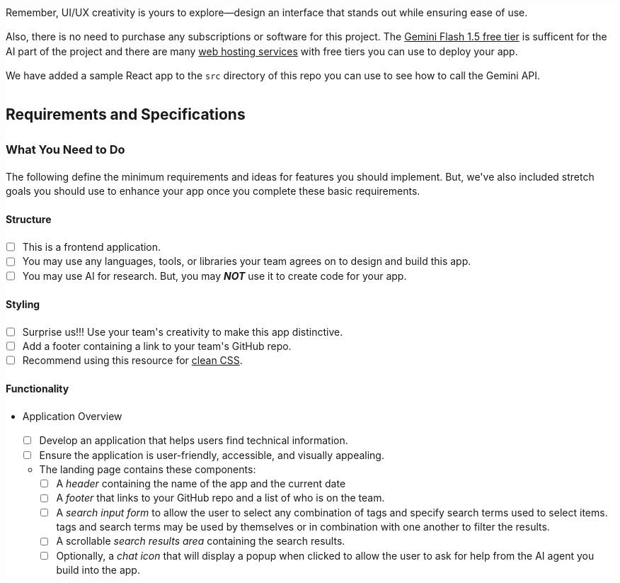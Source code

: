 Remember, UI/UX creativity is yours to explore—design an interface that stands
out while ensuring ease of use.

Also, there is no need to purchase any subscriptions or software for this project. The 
[Gemini Flash 1.5 free tier](https://ai.google.dev/pricing#1_5flash) is sufficent for the
AI part of the project and there are many 
[web hosting services](https://github.com/chingu-voyages/Handbook/blob/main/docs/resources/techresources/appdeployment.md) 
with free tiers you can use to deploy your app.

We have added a sample React app to the `src` directory of this repo you can
use to see how to call the Gemini API.

## Requirements and Specifications

### What You Need to Do

The following define the minimum requirements and ideas for features you should
implement. But, we've also included stretch goals you should use to enhance
your app once you complete these basic requirements.

#### Structure

* [ ] This is a frontend application.
* [ ] You may use any languages, tools, or libraries your team agrees on to design and build this app.
* [ ] You may use AI for research. But, you may **_NOT_** use it to create code for your app.

#### Styling

* [ ] Surprise us!!! Use your team's creativity to make this app distinctive.
* [ ] Add a footer containing a link to your team's GitHub repo.
* [ ] Recommend using this resource for [clean CSS](https://israelmitolu.hashnode.dev/writing-cleaner-css-using-bem-methodology).

#### Functionality

* Application Overview

  * [ ] Develop an application that helps users find technical information.
  * [ ] Ensure the application is user-friendly, accessible, and visually appealing.
  * The landing page contains these components:
    * [ ] A _header_ containing the name of the app and the current date
    * [ ] A _footer_ that links to your GitHub repo and a list of who is on the team.
    * [ ] A _search input form_ to allow the user to select any combination of tags and specify search terms used to select items. tags and search terms may be used by
    themselves or in combination with one another to filter the results.
    * [ ] A scrollable _search results area_ containing the search results.
    * [ ] Optionally, a _chat icon_ that will display a popup when clicked to allow the user to ask for
    help from the AI agent you build into the app.
